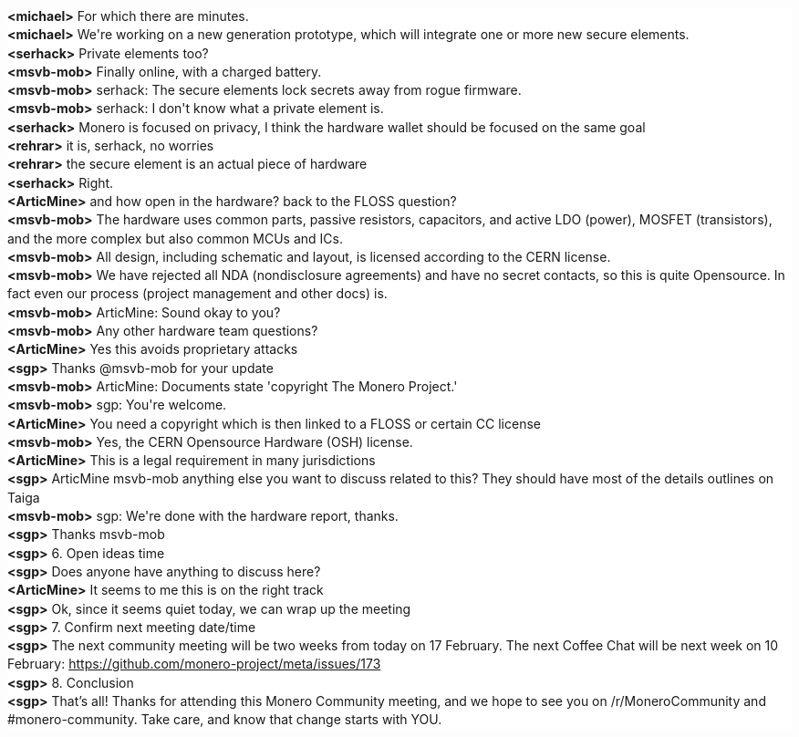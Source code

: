 **\<michael>** For which there are minutes.  
**\<michael>** We're working on a new generation prototype, which will integrate one or more new secure elements.  
**\<serhack>** Private elements too?  
**\<msvb-mob>** Finally online, with a charged battery.  
**\<msvb-mob>** serhack: The secure elements lock secrets away from rogue firmware.  
**\<msvb-mob>** serhack: I don't know what a private element is.  
**\<serhack>** Monero is focused on privacy, I think the hardware wallet should be focused on the same goal  
**\<rehrar>** it is, serhack, no worries  
**\<rehrar>** the secure element is an actual piece of hardware  
**\<serhack>** Right.  
**\<ArticMine>** and how open in the hardware? back to the FLOSS question?  
**\<msvb-mob>** The hardware uses common parts, passive resistors, capacitors, and active LDO (power), MOSFET (transistors), and the more complex but also common MCUs and ICs.  
**\<msvb-mob>** All design, including schematic and layout, is licensed according to the CERN license.  
**\<msvb-mob>** We have rejected all NDA (nondisclosure agreements) and have no secret contacts, so this is quite Opensource. In fact even our process (project management and other docs) is.  
**\<msvb-mob>** ArticMine: Sound okay to you?  
**\<msvb-mob>** Any other hardware team questions?  
**\<ArticMine>** Yes this avoids proprietary attacks  
**\<sgp>** Thanks @msvb-mob for your update  
**\<msvb-mob>** ArticMine: Documents state 'copyright The Monero Project.'  
**\<msvb-mob>** sgp: You're welcome.  
**\<ArticMine>** You need a copyright which is then linked to a FLOSS or certain CC license  
**\<msvb-mob>** Yes, the CERN Opensource Hardware (OSH) license.  
**\<ArticMine>** This is a legal requirement in many jurisdictions  
**\<sgp>** ArticMine msvb-mob anything else you want to discuss related to this? They should have most of the details outlines on Taiga  
**\<msvb-mob>** sgp: We're done with the hardware report, thanks.  
**\<sgp>** Thanks msvb-mob  
**\<sgp>** 6. Open ideas time  
**\<sgp>** Does anyone have anything to discuss here?  
**\<ArticMine>** It seems to me this is on the right track  
**\<sgp>** Ok, since it seems quiet today, we can wrap up the meeting  
**\<sgp>** 7. Confirm next meeting date/time  
**\<sgp>** The next community meeting will be two weeks from today on 17 February. The next Coffee Chat will be next week on 10 February: https://github.com/monero-project/meta/issues/173  
**\<sgp>** 8. Conclusion  
**\<sgp>** That’s all! Thanks for attending this Monero Community meeting, and we hope to see you on /r/MoneroCommunity and #monero-community. Take care, and know that change starts with YOU.  